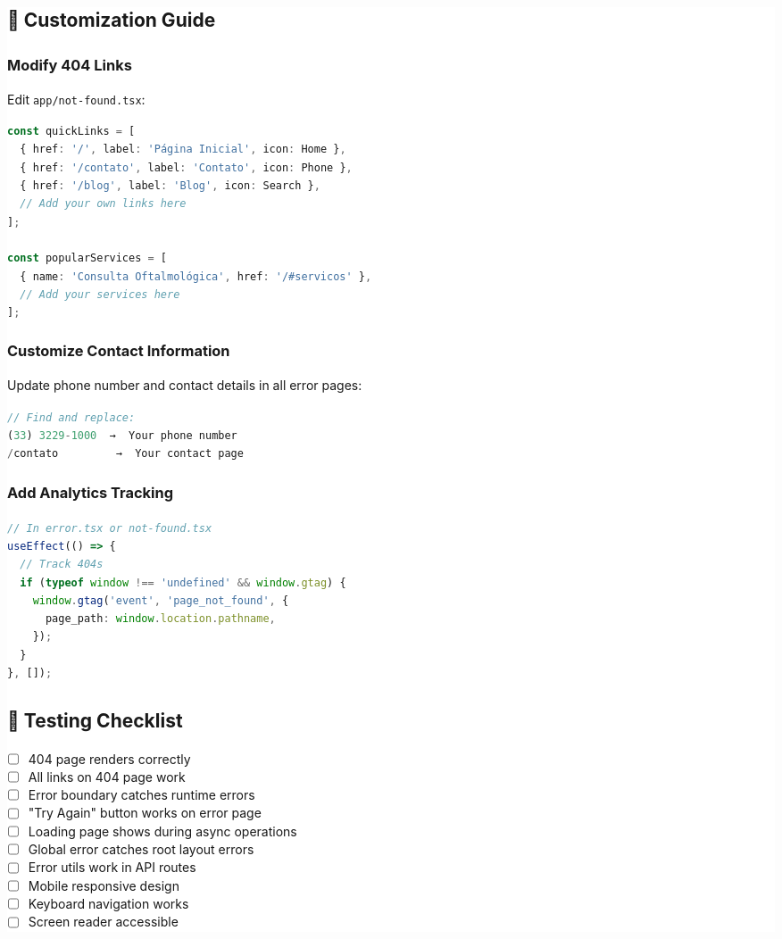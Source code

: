 ## 📝 Customization Guide

### Modify 404 Links

Edit `app/not-found.tsx`:

```typescript
const quickLinks = [
  { href: '/', label: 'Página Inicial', icon: Home },
  { href: '/contato', label: 'Contato', icon: Phone },
  { href: '/blog', label: 'Blog', icon: Search },
  // Add your own links here
];

const popularServices = [
  { name: 'Consulta Oftalmológica', href: '/#servicos' },
  // Add your services here
];
```

### Customize Contact Information

Update phone number and contact details in all error pages:

```typescript
// Find and replace:
(33) 3229-1000  →  Your phone number
/contato         →  Your contact page
```

### Add Analytics Tracking

```typescript
// In error.tsx or not-found.tsx
useEffect(() => {
  // Track 404s
  if (typeof window !== 'undefined' && window.gtag) {
    window.gtag('event', 'page_not_found', {
      page_path: window.location.pathname,
    });
  }
}, []);
```

## 🧪 Testing Checklist

- [ ] 404 page renders correctly
- [ ] All links on 404 page work
- [ ] Error boundary catches runtime errors
- [ ] "Try Again" button works on error page
- [ ] Loading page shows during async operations
- [ ] Global error catches root layout errors
- [ ] Error utils work in API routes
- [ ] Mobile responsive design
- [ ] Keyboard navigation works
- [ ] Screen reader accessible
